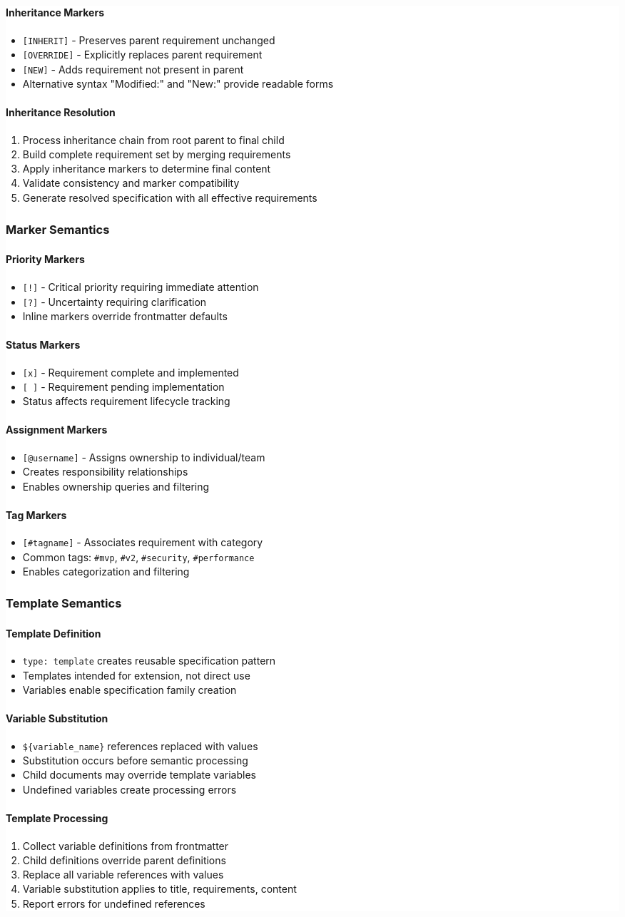 #### Inheritance Markers
- `[INHERIT]` - Preserves parent requirement unchanged
- `[OVERRIDE]` - Explicitly replaces parent requirement
- `[NEW]` - Adds requirement not present in parent
- Alternative syntax "Modified:" and "New:" provide readable forms

#### Inheritance Resolution
1. Process inheritance chain from root parent to final child
2. Build complete requirement set by merging requirements
3. Apply inheritance markers to determine final content
4. Validate consistency and marker compatibility
5. Generate resolved specification with all effective requirements

### Marker Semantics

#### Priority Markers
- `[!]` - Critical priority requiring immediate attention
- `[?]` - Uncertainty requiring clarification
- Inline markers override frontmatter defaults

#### Status Markers
- `[x]` - Requirement complete and implemented
- `[ ]` - Requirement pending implementation
- Status affects requirement lifecycle tracking

#### Assignment Markers
- `[@username]` - Assigns ownership to individual/team
- Creates responsibility relationships
- Enables ownership queries and filtering

#### Tag Markers
- `[#tagname]` - Associates requirement with category
- Common tags: `#mvp`, `#v2`, `#security`, `#performance`
- Enables categorization and filtering

### Template Semantics

#### Template Definition
- `type: template` creates reusable specification pattern
- Templates intended for extension, not direct use
- Variables enable specification family creation

#### Variable Substitution
- `${variable_name}` references replaced with values
- Substitution occurs before semantic processing
- Child documents may override template variables
- Undefined variables create processing errors

#### Template Processing
1. Collect variable definitions from frontmatter
2. Child definitions override parent definitions
3. Replace all variable references with values
4. Variable substitution applies to title, requirements, content
5. Report errors for undefined references
